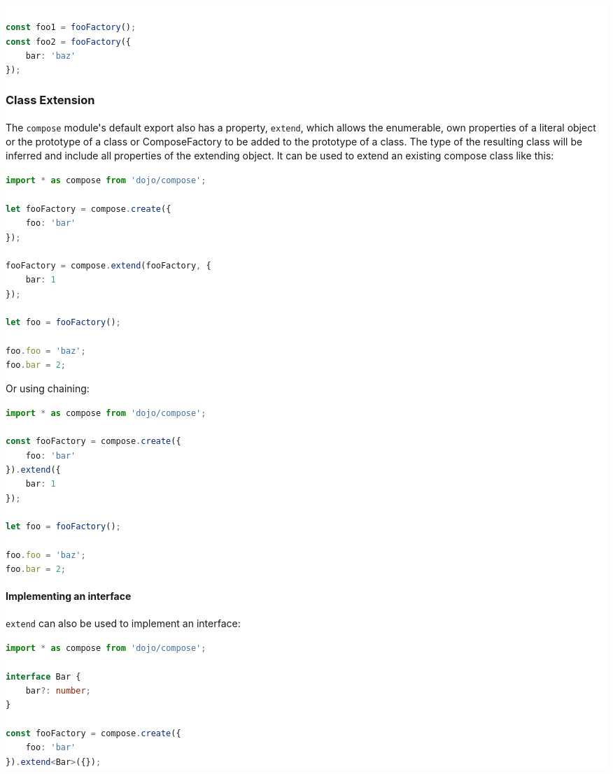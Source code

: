 ```typescript

const foo1 = fooFactory();
const foo2 = fooFactory({
	bar: 'baz'
});
```

### Class Extension

The `compose` module's default export also has a property, `extend`, which allows the enumerable, own properties of a literal object or the prototype of a class or ComposeFactory to be added to the prototype of a class. The type of the resulting class will be inferred and include all properties of the extending object. It can be used to extend an existing compose class like this:

```typescript
import * as compose from 'dojo/compose';

let fooFactory = compose.create({
    foo: 'bar'
});

fooFactory = compose.extend(fooFactory, {
    bar: 1
});

let foo = fooFactory();

foo.foo = 'baz';
foo.bar = 2;
```

Or using chaining:

```typescript
import * as compose from 'dojo/compose';

const fooFactory = compose.create({
    foo: 'bar'
}).extend({
    bar: 1
});

let foo = fooFactory();

foo.foo = 'baz';
foo.bar = 2;
```

#### Implementing an interface

`extend` can also be used to implement an interface:

```typescript
import * as compose from 'dojo/compose';

interface Bar {
    bar?: number;
}

const fooFactory = compose.create({
    foo: 'bar'
}).extend<Bar>({});
```
